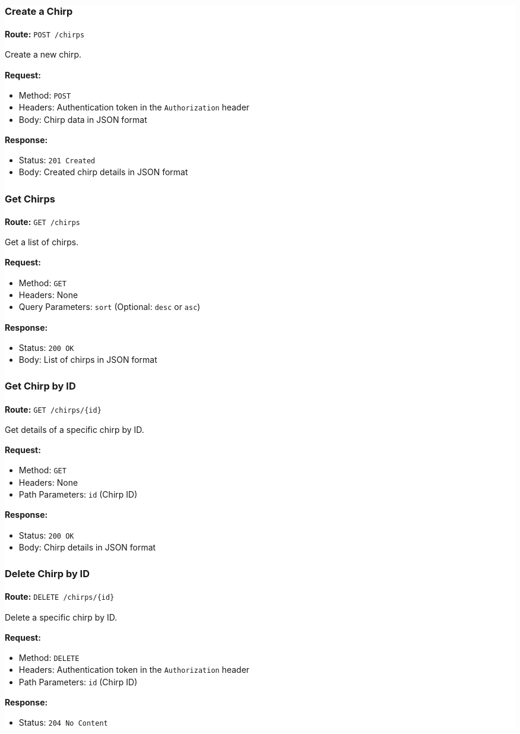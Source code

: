 ### Create a Chirp

**Route:** `POST /chirps`

Create a new chirp.

**Request:**
- Method: `POST`
- Headers: Authentication token in the `Authorization` header
- Body: Chirp data in JSON format

**Response:**
- Status: `201 Created`
- Body: Created chirp details in JSON format

### Get Chirps

**Route:** `GET /chirps`

Get a list of chirps.

**Request:**
- Method: `GET`
- Headers: None
- Query Parameters: `sort` (Optional: `desc` or `asc`)

**Response:**
- Status: `200 OK`
- Body: List of chirps in JSON format

### Get Chirp by ID

**Route:** `GET /chirps/{id}`

Get details of a specific chirp by ID.

**Request:**
- Method: `GET`
- Headers: None
- Path Parameters: `id` (Chirp ID)

**Response:**
- Status: `200 OK`
- Body: Chirp details in JSON format

### Delete Chirp by ID

**Route:** `DELETE /chirps/{id}`

Delete a specific chirp by ID.

**Request:**
- Method: `DELETE`
- Headers: Authentication token in the `Authorization` header
- Path Parameters: `id` (Chirp ID)

**Response:**
- Status: `204 No Content`
